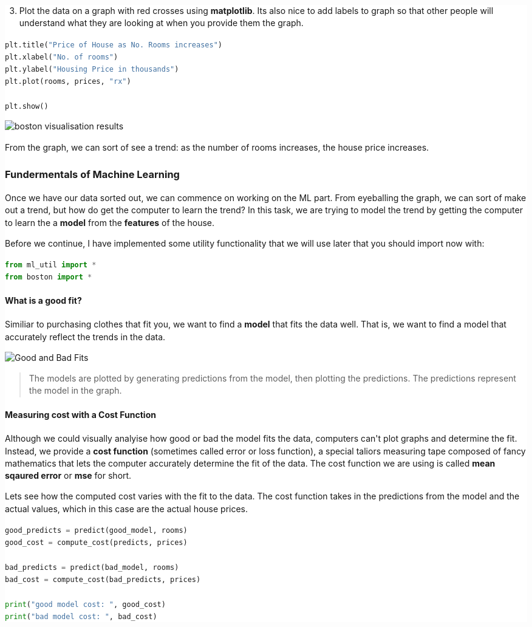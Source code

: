 3. Plot the data on a graph with red crosses using **matplotlib**. Its also nice to add labels to graph so that other people will understand what they are looking at when you provide them the graph.
```python
plt.title("Price of House as No. Rooms increases")
plt.xlabel("No. of rooms")
plt.ylabel("Housing Price in thousands")
plt.plot(rooms, prices, "rx") 

plt.show()
```

![boston visualisation results](attachments/af6f3d4b-223e-4ee7-ac4b-4fbf256e0ddc/2b456c8e.png)

From the graph, we can sort of see a trend: as the number of rooms increases, the house price increases.


### Fundermentals of Machine Learning
Once we have our data sorted  out, we can commence on working on the ML part. From eyeballing the graph, we can sort of make out a trend, but how do get the computer to learn the trend? In this task, we are trying to model the trend by getting the computer to learn the a **model** from the **features** of the house.

Before we continue, I have implemented some utility functionality that we will use later that you should import now with:
```python
from ml_util import *
from boston import *
```

#### What is a good fit?
Similiar to purchasing clothes that fit you, we want to find a **model** that fits the data well. That is, we want to find a model that accurately reflect the trends in the data.

![Good and Bad Fits](attachments/af6f3d4b-223e-4ee7-ac4b-4fbf256e0ddc/17f5ea8d.png)

> The models are plotted by generating predictions from the model, then plotting the predictions. The predictions represent the model in the graph.

#### Measuring cost with a Cost Function
Although we could visually analyise how good or bad the model fits the data, computers can't plot graphs and determine the fit. Instead, we provide a **cost function**  (sometimes called error or loss function), a special taliors measuring tape composed of fancy mathematics that lets the computer accurately determine the fit of the data. The cost function we are using is called **mean sqaured error** or **mse** for short.

Lets see how the computed cost varies with the fit to the data. The cost function takes in the predictions from the model and the actual values, which in this case are the actual  house prices.

```python
good_predicts = predict(good_model, rooms)
good_cost = compute_cost(predicts, prices)

bad_predicts = predict(bad_model, rooms)
bad_cost = compute_cost(bad_predicts, prices)

print("good model cost: ", good_cost)
print("bad model cost: ", bad_cost)
```

